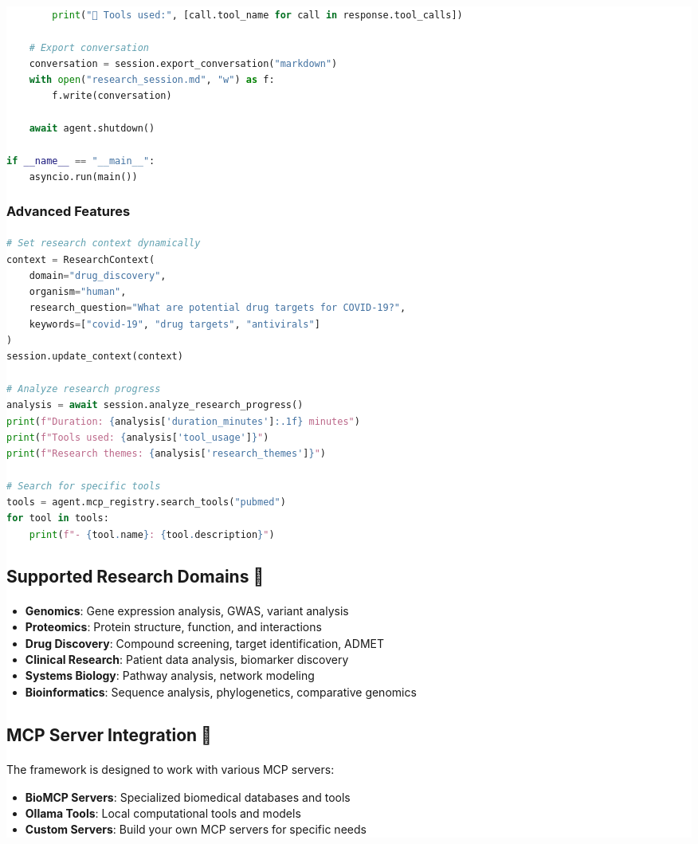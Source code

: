 ```python
        print("🔧 Tools used:", [call.tool_name for call in response.tool_calls])
    
    # Export conversation
    conversation = session.export_conversation("markdown")
    with open("research_session.md", "w") as f:
        f.write(conversation)
    
    await agent.shutdown()

if __name__ == "__main__":
    asyncio.run(main())
```

### Advanced Features

```python
# Set research context dynamically
context = ResearchContext(
    domain="drug_discovery",
    organism="human", 
    research_question="What are potential drug targets for COVID-19?",
    keywords=["covid-19", "drug targets", "antivirals"]
)
session.update_context(context)

# Analyze research progress
analysis = await session.analyze_research_progress()
print(f"Duration: {analysis['duration_minutes']:.1f} minutes")
print(f"Tools used: {analysis['tool_usage']}")
print(f"Research themes: {analysis['research_themes']}")

# Search for specific tools
tools = agent.mcp_registry.search_tools("pubmed")
for tool in tools:
    print(f"- {tool.name}: {tool.description}")
```

## Supported Research Domains 🔬

- **Genomics**: Gene expression analysis, GWAS, variant analysis
- **Proteomics**: Protein structure, function, and interactions
- **Drug Discovery**: Compound screening, target identification, ADMET
- **Clinical Research**: Patient data analysis, biomarker discovery
- **Systems Biology**: Pathway analysis, network modeling
- **Bioinformatics**: Sequence analysis, phylogenetics, comparative genomics

## MCP Server Integration 🔌

The framework is designed to work with various MCP servers:

- **BioMCP Servers**: Specialized biomedical databases and tools
- **Ollama Tools**: Local computational tools and models
- **Custom Servers**: Build your own MCP servers for specific needs
